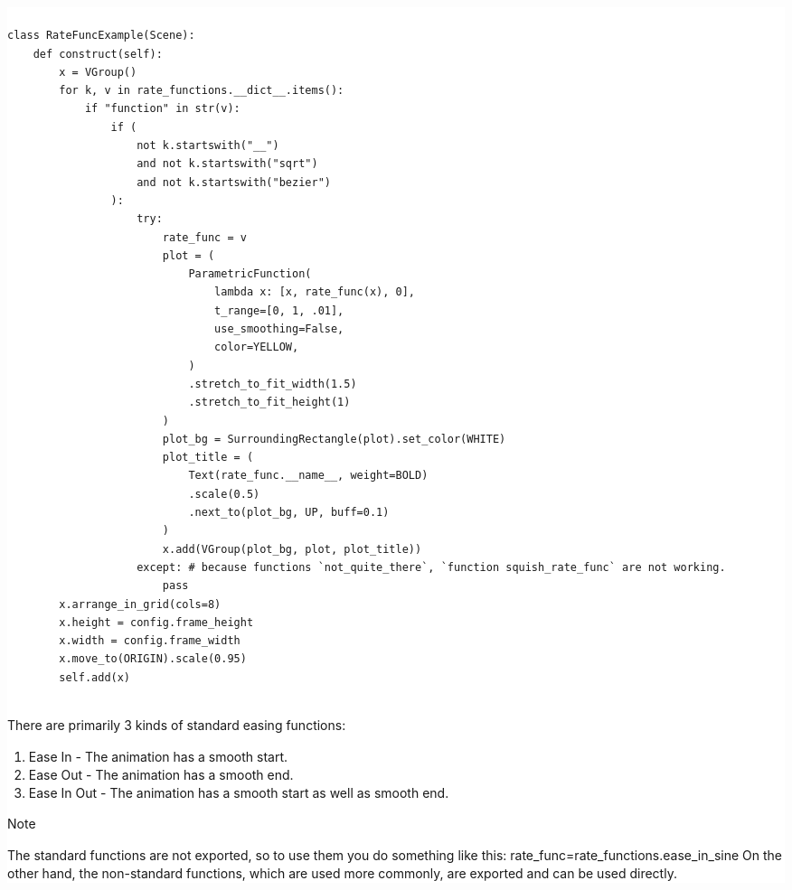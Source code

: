 ```

class RateFuncExample(Scene):
    def construct(self):
        x = VGroup()
        for k, v in rate_functions.__dict__.items():
            if "function" in str(v):
                if (
                    not k.startswith("__")
                    and not k.startswith("sqrt")
                    and not k.startswith("bezier")
                ):
                    try:
                        rate_func = v
                        plot = (
                            ParametricFunction(
                                lambda x: [x, rate_func(x), 0],
                                t_range=[0, 1, .01],
                                use_smoothing=False,
                                color=YELLOW,
                            )
                            .stretch_to_fit_width(1.5)
                            .stretch_to_fit_height(1)
                        )
                        plot_bg = SurroundingRectangle(plot).set_color(WHITE)
                        plot_title = (
                            Text(rate_func.__name__, weight=BOLD)
                            .scale(0.5)
                            .next_to(plot_bg, UP, buff=0.1)
                        )
                        x.add(VGroup(plot_bg, plot, plot_title))
                    except: # because functions `not_quite_there`, `function squish_rate_func` are not working.
                        pass
        x.arrange_in_grid(cols=8)
        x.height = config.frame_height
        x.width = config.frame_width
        x.move_to(ORIGIN).scale(0.95)
        self.add(x)


```

There are primarily 3 kinds of standard easing functions:

1. Ease In - The animation has a smooth start.
2. Ease Out - The animation has a smooth end.
3. Ease In Out - The animation has a smooth start as well as smooth end.

Note

The standard functions are not exported, so to use them you do something like this:
rate\_func=rate\_functions.ease\_in\_sine
On the other hand, the non-standard functions, which are used more commonly, are exported and can be used directly.
